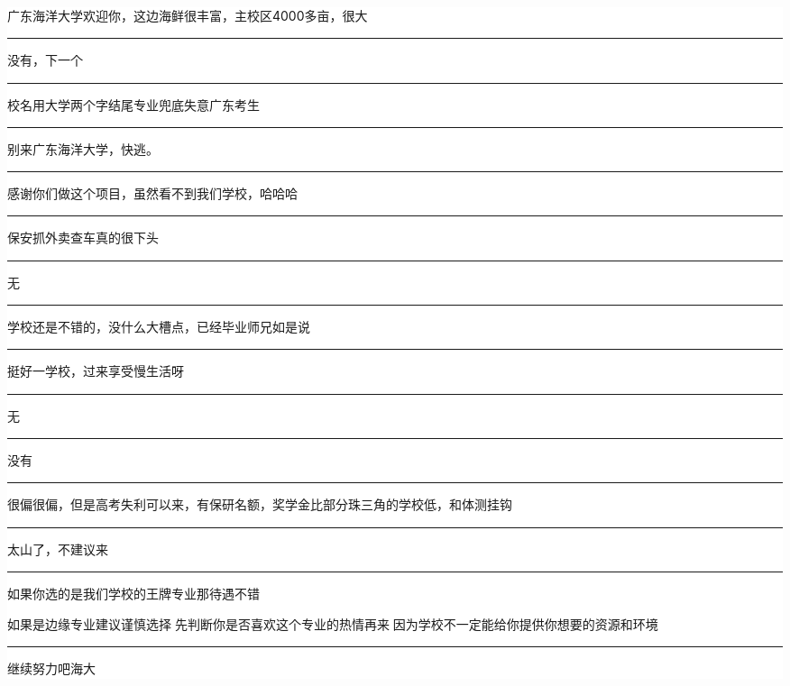 广东海洋大学欢迎你，这边海鲜很丰富，主校区4000多亩，很大

***

没有，下一个

***

校名用大学两个字结尾专业兜底失意广东考生

***

别来广东海洋大学，快逃。

***

感谢你们做这个项目，虽然看不到我们学校，哈哈哈

***

保安抓外卖查车真的很下头

***

无

***

学校还是不错的，没什么大槽点，已经毕业师兄如是说

***

挺好一学校，过来享受慢生活呀

***

无

***

没有

***

很偏很偏，但是高考失利可以来，有保研名额，奖学金比部分珠三角的学校低，和体测挂钩

***

太山了，不建议来

***

如果你选的是我们学校的王牌专业那待遇不错

如果是边缘专业建议谨慎选择 先判断你是否喜欢这个专业的热情再来 因为学校不一定能给你提供你想要的资源和环境

***

继续努力吧海大